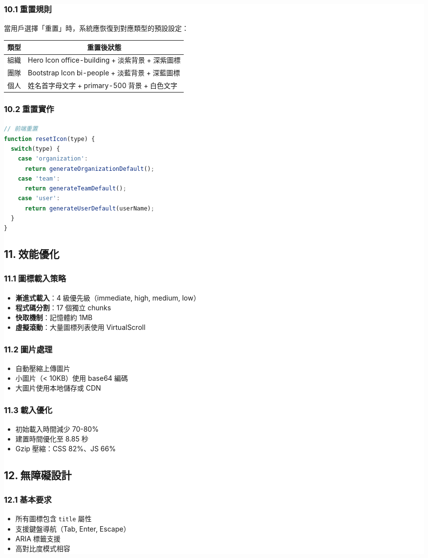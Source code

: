 ### 10.1 重置規則
當用戶選擇「重置」時，系統應恢復到對應類型的預設設定：

| 類型 | 重置後狀態 |
|------|------------|
| 組織 | Hero Icon office-building + 淡紫背景 + 深紫圖標 |
| 團隊 | Bootstrap Icon bi-people + 淡藍背景 + 深藍圖標 |
| 個人 | 姓名首字母文字 + primary-500 背景 + 白色文字 |

### 10.2 重置實作
```javascript
// 前端重置
function resetIcon(type) {
  switch(type) {
    case 'organization':
      return generateOrganizationDefault();
    case 'team':
      return generateTeamDefault();
    case 'user':
      return generateUserDefault(userName);
  }
}
```

## 11. 效能優化

### 11.1 圖標載入策略
- **漸進式載入**：4 級優先級（immediate, high, medium, low）
- **程式碼分割**：17 個獨立 chunks
- **快取機制**：記憶體約 1MB
- **虛擬滾動**：大量圖標列表使用 VirtualScroll

### 11.2 圖片處理
- 自動壓縮上傳圖片
- 小圖片（< 10KB）使用 base64 編碼
- 大圖片使用本地儲存或 CDN

### 11.3 載入優化
- 初始載入時間減少 70-80%
- 建置時間優化至 8.85 秒
- Gzip 壓縮：CSS 82%、JS 66%

## 12. 無障礙設計

### 12.1 基本要求
- 所有圖標包含 `title` 屬性
- 支援鍵盤導航（Tab, Enter, Escape）
- ARIA 標籤支援
- 高對比度模式相容
